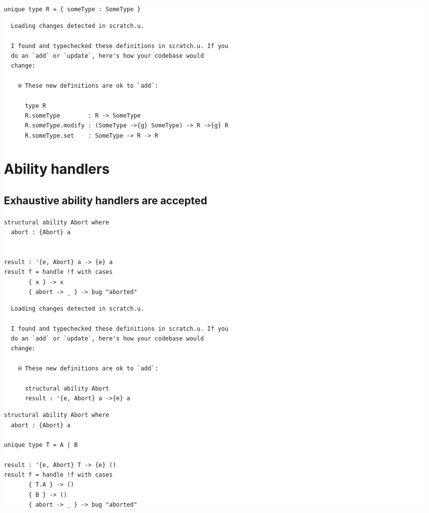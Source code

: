 ``` unison
unique type R = { someType : SomeType }
```

``` ucm :added-by-ucm
  Loading changes detected in scratch.u.

  I found and typechecked these definitions in scratch.u. If you
  do an `add` or `update`, here's how your codebase would
  change:

    ⍟ These new definitions are ok to `add`:
    
      type R
      R.someType        : R -> SomeType
      R.someType.modify : (SomeType ->{g} SomeType) -> R ->{g} R
      R.someType.set    : SomeType -> R -> R
```

# Ability handlers

## Exhaustive ability handlers are accepted

``` unison
structural ability Abort where
  abort : {Abort} a


result : '{e, Abort} a -> {e} a
result f = handle !f with cases
       { x } -> x
       { abort -> _ } -> bug "aborted"
```

``` ucm :added-by-ucm
  Loading changes detected in scratch.u.

  I found and typechecked these definitions in scratch.u. If you
  do an `add` or `update`, here's how your codebase would
  change:

    ⍟ These new definitions are ok to `add`:
    
      structural ability Abort
      result : '{e, Abort} a ->{e} a
```

``` unison
structural ability Abort where
  abort : {Abort} a

unique type T = A | B

result : '{e, Abort} T -> {e} ()
result f = handle !f with cases
       { T.A } -> ()
       { B } -> ()
       { abort -> _ } -> bug "aborted"
```
